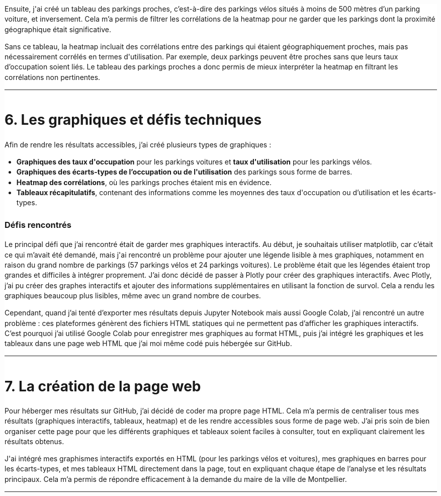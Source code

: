 Ensuite, j'ai créé un tableau des parkings proches, c’est-à-dire des parkings vélos situés à moins de 500 mètres d’un parking voiture, et inversement. Cela m’a permis de filtrer les corrélations de la heatmap pour ne garder que les parkings dont la proximité géographique était significative.

Sans ce tableau, la heatmap incluait des corrélations entre des parkings qui étaient géographiquement proches, mais pas nécessairement corrélés en termes d'utilisation. Par exemple, deux parkings peuvent être proches sans que leurs taux d’occupation soient liés. Le tableau des parkings proches a donc permis de mieux interpréter la heatmap en filtrant les corrélations non pertinentes.

---

# 6. Les graphiques et défis techniques

Afin de rendre les résultats accessibles, j’ai créé plusieurs types de graphiques :

- **Graphiques des taux d'occupation** pour les parkings voitures et **taux d'utilisation** pour les parkings vélos.
- **Graphiques des écarts-types de l’occupation ou de l'utilisation** des parkings sous forme de barres.
- **Heatmap des corrélations**, où les parkings proches étaient mis en évidence.
- **Tableaux récapitulatifs**, contenant des informations comme les moyennes des taux d'occupation ou d’utilisation et les écarts-types.

### Défis rencontrés
Le principal défi que j’ai rencontré était de garder mes graphiques interactifs. Au début, je souhaitais utiliser matplotlib, car c’était ce qui m’avait été demandé, mais j'ai rencontré un problème pour ajouter une légende lisible à mes graphiques, notamment en raison du grand nombre de parkings (57 parkings vélos et 24 parkings voitures). Le problème était que les légendes étaient trop grandes et difficiles à intégrer proprement.
J’ai donc décidé de passer à Plotly pour créer des graphiques interactifs. Avec Plotly, j’ai pu créer des graphes interactifs et ajouter des informations supplémentaires en utilisant la fonction de survol. Cela a rendu les graphiques beaucoup plus lisibles, même avec un grand nombre de courbes.

Cependant, quand j’ai tenté d’exporter mes résultats depuis Jupyter Notebook mais aussi Google Colab, j’ai rencontré un autre problème : ces plateformes génèrent des fichiers HTML statiques qui ne permettent pas d’afficher les graphiques interactifs. C’est pourquoi j’ai utilisé Google Colab pour enregistrer mes graphiques au format HTML, puis j’ai intégré les graphiques et les tableaux dans une page web HTML que j’ai moi même codé puis hébergée sur GitHub.

---

# 7. La création de la page web

Pour héberger mes résultats sur GitHub, j’ai décidé de coder ma propre page HTML. Cela m’a permis de centraliser tous mes résultats (graphiques interactifs, tableaux, heatmap) et de les rendre accessibles sous forme de page web. J’ai pris soin de bien organiser cette page pour que les différents graphiques et tableaux soient faciles à consulter, tout en expliquant clairement les résultats obtenus.

J'ai intégré mes graphismes interactifs exportés en HTML (pour les parkings vélos et voitures), mes graphiques en barres pour les écarts-types, et mes tableaux HTML directement dans la page, tout en expliquant chaque étape de l’analyse et les résultats principaux. Cela m’a permis de répondre efficacement à la demande du maire de la ville de Montpellier.

---